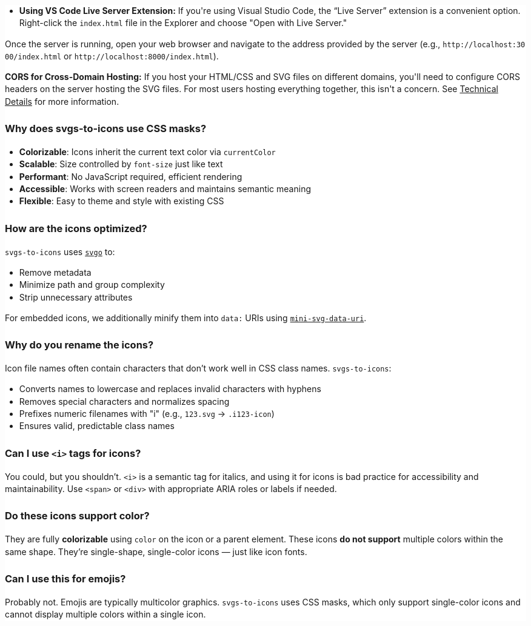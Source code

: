 *   **Using VS Code Live Server Extension:**
    If you're using Visual Studio Code, the “Live Server” extension is a convenient option. Right-click the `index.html` file in the Explorer and choose "Open with Live Server."

Once the server is running, open your web browser and navigate to the address provided by the server (e.g., `http://localhost:3000/index.html` or `http://localhost:8000/index.html`).

**CORS for Cross-Domain Hosting:**
If you host your HTML/CSS and SVG files on different domains, you'll need to configure CORS headers on the server hosting the SVG files. For most users hosting everything together, this isn't a concern. See [Technical Details](#technical-details) for more information.

### Why does svgs-to-icons use CSS masks?

- **Colorizable**: Icons inherit the current text color via `currentColor`
- **Scalable**: Size controlled by `font-size` just like text
- **Performant**: No JavaScript required, efficient rendering
- **Accessible**: Works with screen readers and maintains semantic meaning
- **Flexible**: Easy to theme and style with existing CSS

### How are the icons optimized?

`svgs-to-icons` uses [`svgo`](https://github.com/svg/svgo) to:
- Remove metadata
- Minimize path and group complexity
- Strip unnecessary attributes

For embedded icons, we additionally minify them into `data:` URIs using [`mini-svg-data-uri`](https://github.com/tigt/mini-svg-data-uri).

### Why do you rename the icons?

Icon file names often contain characters that don’t work well in CSS class names. `svgs-to-icons`:
- Converts names to lowercase and replaces invalid characters with hyphens
- Removes special characters and normalizes spacing
- Prefixes numeric filenames with "i" (e.g., `123.svg` → `.i123-icon`)
- Ensures valid, predictable class names

### Can I use `<i>` tags for icons?

You could, but you shouldn’t. `<i>` is a semantic tag for italics, and using it for icons is bad practice for accessibility and maintainability. Use `<span>` or `<div>` with appropriate ARIA roles or labels if needed.

### Do these icons support color?

They are fully **colorizable** using `color` on the icon or a parent element. These icons **do not support** multiple colors within the same shape. They’re single-shape, single-color icons — just like icon fonts.

### Can I use this for emojis?

Probably not. Emojis are typically multicolor graphics. `svgs-to-icons` uses CSS masks, which only support single-color icons and cannot display multiple colors within a single icon.
